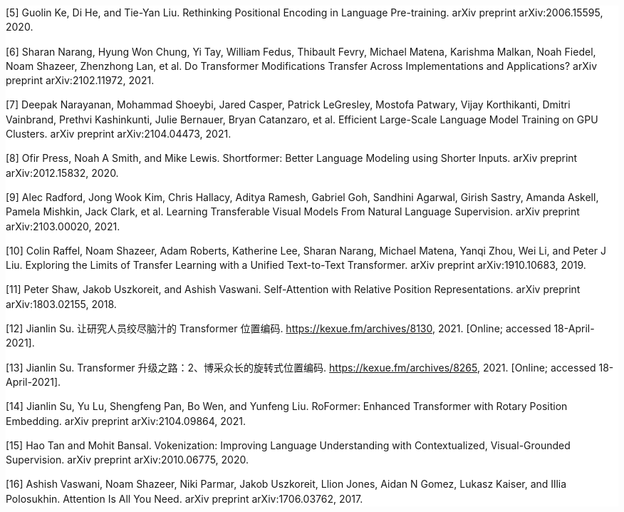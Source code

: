 [5] Guolin Ke, Di He, and Tie-Yan Liu. Rethinking Positional Encoding in Language Pre-training. arXiv preprint arXiv:2006.15595, 2020.

[6] Sharan Narang, Hyung Won Chung, Yi Tay, William Fedus, Thibault Fevry, Michael Matena, Karishma Malkan, Noah Fiedel, Noam Shazeer, Zhenzhong Lan, et al. Do Transformer Modifications Transfer Across Implementations and Applications? arXiv preprint arXiv:2102.11972, 2021.

[7] Deepak Narayanan, Mohammad Shoeybi, Jared Casper, Patrick LeGresley, Mostofa Patwary, Vijay Korthikanti, Dmitri Vainbrand, Prethvi Kashinkunti, Julie Bernauer, Bryan Catanzaro, et al. Efficient Large-Scale Language Model Training on GPU Clusters. arXiv preprint arXiv:2104.04473, 2021.

[8] Ofir Press, Noah A Smith, and Mike Lewis. Shortformer: Better Language Modeling using Shorter Inputs. arXiv preprint arXiv:2012.15832, 2020.

[9] Alec Radford, Jong Wook Kim, Chris Hallacy, Aditya Ramesh, Gabriel Goh, Sandhini Agarwal, Girish Sastry, Amanda Askell, Pamela Mishkin, Jack Clark, et al. Learning Transferable Visual Models From Natural Language Supervision. arXiv preprint arXiv:2103.00020, 2021.

[10] Colin Raffel, Noam Shazeer, Adam Roberts, Katherine Lee, Sharan Narang, Michael Matena, Yanqi Zhou, Wei Li, and Peter J Liu. Exploring the Limits of Transfer Learning with a Unified Text-to-Text Transformer. arXiv preprint arXiv:1910.10683, 2019.

[11] Peter Shaw, Jakob Uszkoreit, and Ashish Vaswani. Self-Attention with Relative Position Representations. arXiv preprint arXiv:1803.02155, 2018.

[12] Jianlin Su. 让研究人员绞尽脑汁的 Transformer 位置编码. https://kexue.fm/archives/8130, 2021. [Online; accessed 18-April-2021].

[13] Jianlin Su. Transformer 升级之路：2、博采众长的旋转式位置编码. https://kexue.fm/archives/8265, 2021. [Online; accessed 18-April-2021].

[14] Jianlin Su, Yu Lu, Shengfeng Pan, Bo Wen, and Yunfeng Liu. RoFormer: Enhanced Transformer with Rotary Position Embedding. arXiv preprint arXiv:2104.09864, 2021.

[15] Hao Tan and Mohit Bansal. Vokenization: Improving Language Understanding with Contextualized, Visual-Grounded Supervision. arXiv preprint arXiv:2010.06775, 2020.

[16] Ashish Vaswani, Noam Shazeer, Niki Parmar, Jakob Uszkoreit, Llion Jones, Aidan N Gomez, Lukasz Kaiser, and Illia Polosukhin. Attention Is All You Need. arXiv preprint arXiv:1706.03762, 2017.